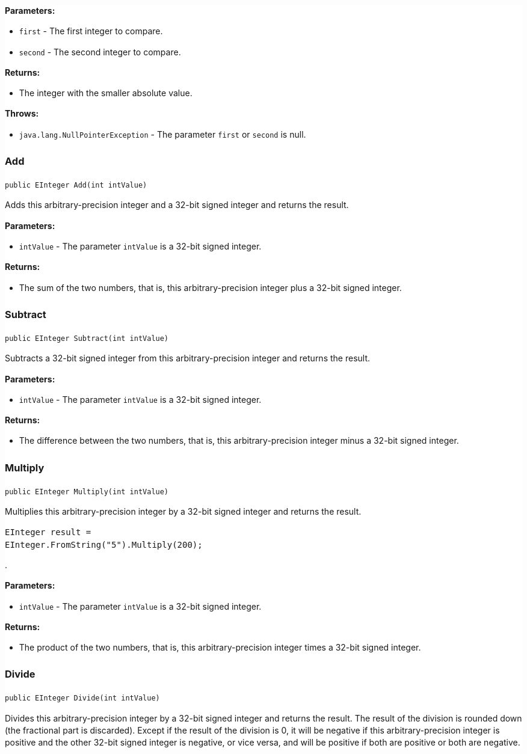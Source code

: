 **Parameters:**

* <code>first</code> - The first integer to compare.

* <code>second</code> - The second integer to compare.

**Returns:**

* The integer with the smaller absolute value.

**Throws:**

* <code>java.lang.NullPointerException</code> - The parameter <code>first</code> or <code>second</code>
 is null.

### Add
    public EInteger Add​(int intValue)
Adds this arbitrary-precision integer and a 32-bit signed integer and
 returns the result.

**Parameters:**

* <code>intValue</code> - The parameter <code>intValue</code> is a 32-bit signed integer.

**Returns:**

* The sum of the two numbers, that is, this arbitrary-precision
 integer plus a 32-bit signed integer.

### Subtract
    public EInteger Subtract​(int intValue)
Subtracts a 32-bit signed integer from this arbitrary-precision integer and
 returns the result.

**Parameters:**

* <code>intValue</code> - The parameter <code>intValue</code> is a 32-bit signed integer.

**Returns:**

* The difference between the two numbers, that is, this
 arbitrary-precision integer minus a 32-bit signed integer.

### Multiply
    public EInteger Multiply​(int intValue)
Multiplies this arbitrary-precision integer by a 32-bit signed integer and
  returns the result.<p> </p><pre>EInteger result = EInteger.FromString("5").Multiply(200);</pre> .

**Parameters:**

* <code>intValue</code> - The parameter <code>intValue</code> is a 32-bit signed integer.

**Returns:**

* The product of the two numbers, that is, this arbitrary-precision
 integer times a 32-bit signed integer.

### Divide
    public EInteger Divide​(int intValue)
Divides this arbitrary-precision integer by a 32-bit signed integer and
 returns the result. The result of the division is rounded down (the
 fractional part is discarded). Except if the result of the division
 is 0, it will be negative if this arbitrary-precision integer is
 positive and the other 32-bit signed integer is negative, or vice
 versa, and will be positive if both are positive or both are
 negative.
